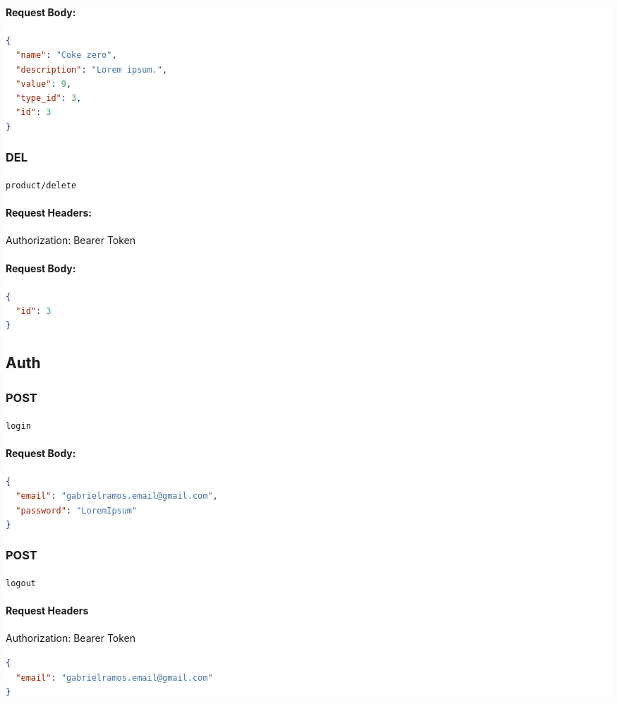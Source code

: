 #### Request Body:

```json
{
  "name": "Coke zero",
  "description": "Lorem ipsum.",
  "value": 9,
  "type_id": 3,
  "id": 3
}
```

### DEL

```
product/delete
```

#### Request Headers:

Authorization: Bearer Token

#### Request Body:

```json
{
  "id": 3
}
```

## Auth

### POST

```
login
```

#### Request Body:

```json
{
  "email": "gabrielramos.email@gmail.com",
  "password": "LoremIpsum"
}
```

### POST

```
logout
```

#### Request Headers

Authorization: Bearer Token

```json
{
  "email": "gabrielramos.email@gmail.com"
}
```
